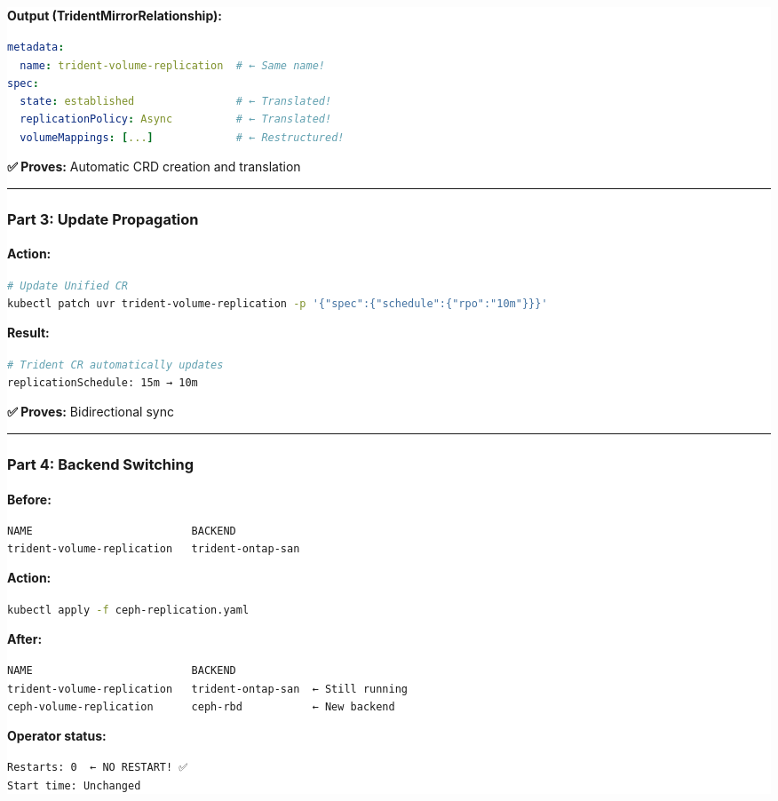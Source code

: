 **Output (TridentMirrorRelationship):**
```yaml
metadata:
  name: trident-volume-replication  # ← Same name!
spec:
  state: established                # ← Translated!
  replicationPolicy: Async          # ← Translated!
  volumeMappings: [...]             # ← Restructured!
```

**✅ Proves:** Automatic CRD creation and translation

---

### **Part 3: Update Propagation**

**Action:**
```bash
# Update Unified CR
kubectl patch uvr trident-volume-replication -p '{"spec":{"schedule":{"rpo":"10m"}}}'
```

**Result:**
```bash
# Trident CR automatically updates
replicationSchedule: 15m → 10m
```

**✅ Proves:** Bidirectional sync

---

### **Part 4: Backend Switching**

**Before:**
```
NAME                         BACKEND
trident-volume-replication   trident-ontap-san
```

**Action:**
```bash
kubectl apply -f ceph-replication.yaml
```

**After:**
```
NAME                         BACKEND
trident-volume-replication   trident-ontap-san  ← Still running
ceph-volume-replication      ceph-rbd           ← New backend
```

**Operator status:**
```
Restarts: 0  ← NO RESTART! ✅
Start time: Unchanged
```
